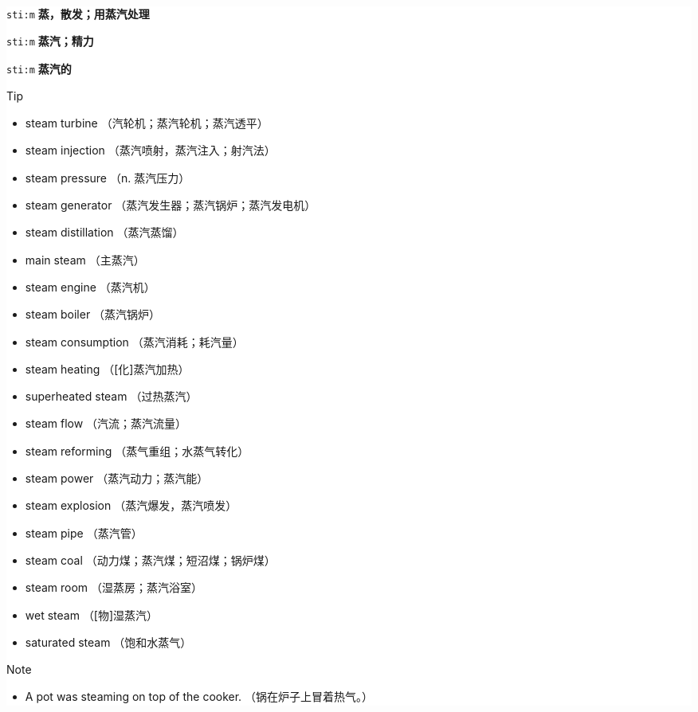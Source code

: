 `sti:m`  **蒸，散发；用蒸汽处理**

`sti:m`  **蒸汽；精力**

`sti:m`  **蒸汽的**

> [!TIP]
>
> - steam turbine （汽轮机；蒸汽轮机；蒸汽透平）
>
> - steam injection （蒸汽喷射，蒸汽注入；射汽法）
>
> - steam pressure （n. 蒸汽压力）
>
> - steam generator （蒸汽发生器；蒸汽锅炉；蒸汽发电机）
>
> - steam distillation （蒸汽蒸馏）
>
> - main steam （主蒸汽）
>
> - steam engine （蒸汽机）
>
> - steam boiler （蒸汽锅炉）
>
> - steam consumption （蒸汽消耗；耗汽量）
>
> - steam heating （[化]蒸汽加热）
>
> - superheated steam （过热蒸汽）
>
> - steam flow （汽流；蒸汽流量）
>
> - steam reforming （蒸气重组；水蒸气转化）
>
> - steam power （蒸汽动力；蒸汽能）
>
> - steam explosion （蒸汽爆发，蒸汽喷发）
>
> - steam pipe （蒸汽管）
>
> - steam coal （动力煤；蒸汽煤；短沼煤；锅炉煤）
>
> - steam room （湿蒸房；蒸汽浴室）
>
> - wet steam （[物]湿蒸汽）
>
> - saturated steam （饱和水蒸气）
>

> [!NOTE]
>
> - A pot was steaming on top of the cooker. （锅在炉子上冒着热气。）
>
